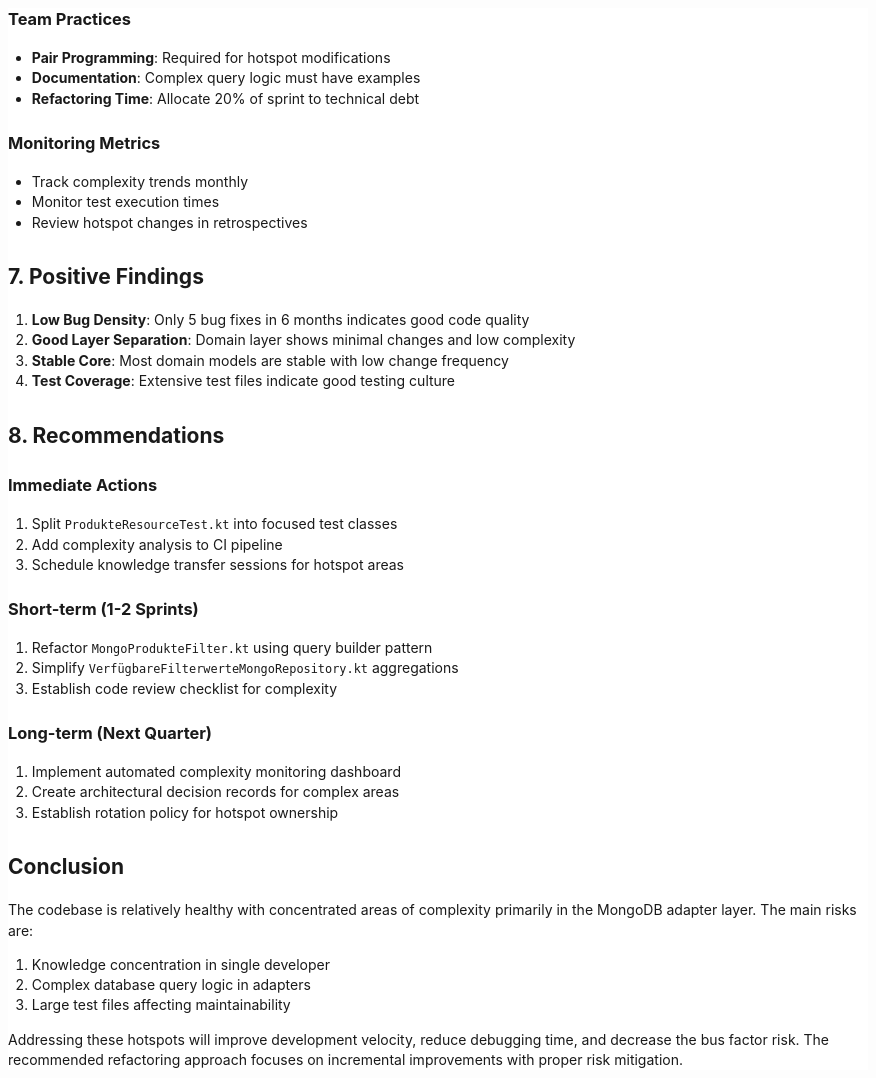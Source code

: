 ### Team Practices
- **Pair Programming**: Required for hotspot modifications
- **Documentation**: Complex query logic must have examples
- **Refactoring Time**: Allocate 20% of sprint to technical debt

### Monitoring Metrics
- Track complexity trends monthly
- Monitor test execution times
- Review hotspot changes in retrospectives

## 7. Positive Findings

1. **Low Bug Density**: Only 5 bug fixes in 6 months indicates good code quality
2. **Good Layer Separation**: Domain layer shows minimal changes and low complexity
3. **Stable Core**: Most domain models are stable with low change frequency
4. **Test Coverage**: Extensive test files indicate good testing culture

## 8. Recommendations

### Immediate Actions
1. Split `ProdukteResourceTest.kt` into focused test classes
2. Add complexity analysis to CI pipeline
3. Schedule knowledge transfer sessions for hotspot areas

### Short-term (1-2 Sprints)
1. Refactor `MongoProdukteFilter.kt` using query builder pattern
2. Simplify `VerfügbareFilterwerteMongoRepository.kt` aggregations
3. Establish code review checklist for complexity

### Long-term (Next Quarter)
1. Implement automated complexity monitoring dashboard
2. Create architectural decision records for complex areas
3. Establish rotation policy for hotspot ownership

## Conclusion

The codebase is relatively healthy with concentrated areas of complexity primarily in the MongoDB adapter layer. The main risks are:
1. Knowledge concentration in single developer
2. Complex database query logic in adapters
3. Large test files affecting maintainability

Addressing these hotspots will improve development velocity, reduce debugging time, and decrease the bus factor risk. The recommended refactoring approach focuses on incremental improvements with proper risk mitigation.